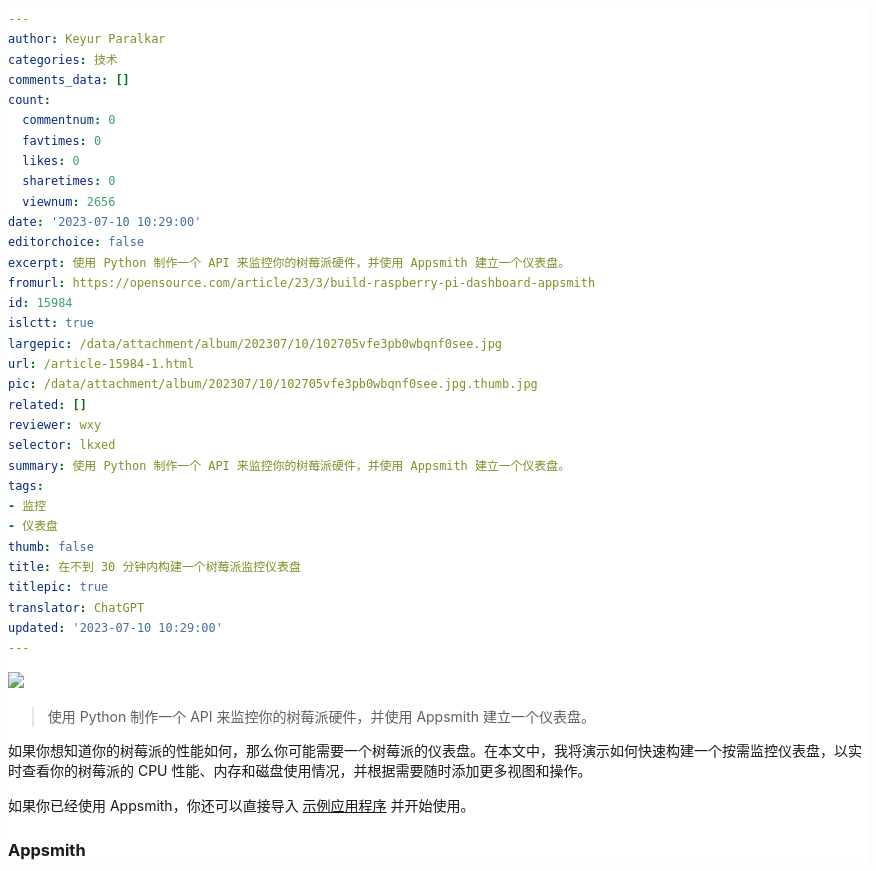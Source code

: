 ```yaml
---
author: Keyur Paralkar
categories: 技术
comments_data: []
count:
  commentnum: 0
  favtimes: 0
  likes: 0
  sharetimes: 0
  viewnum: 2656
date: '2023-07-10 10:29:00'
editorchoice: false
excerpt: 使用 Python 制作一个 API 来监控你的树莓派硬件，并使用 Appsmith 建立一个仪表盘。
fromurl: https://opensource.com/article/23/3/build-raspberry-pi-dashboard-appsmith
id: 15984
islctt: true
largepic: /data/attachment/album/202307/10/102705vfe3pb0wbqnf0see.jpg
url: /article-15984-1.html
pic: /data/attachment/album/202307/10/102705vfe3pb0wbqnf0see.jpg.thumb.jpg
related: []
reviewer: wxy
selector: lkxed
summary: 使用 Python 制作一个 API 来监控你的树莓派硬件，并使用 Appsmith 建立一个仪表盘。
tags:
- 监控
- 仪表盘
thumb: false
title: 在不到 30 分钟内构建一个树莓派监控仪表盘
titlepic: true
translator: ChatGPT
updated: '2023-07-10 10:29:00'
---
```


![](/data/attachment/album/202307/10/102705vfe3pb0wbqnf0see.jpg)



> 
> 使用 Python 制作一个 API 来监控你的树莓派硬件，并使用 Appsmith 建立一个仪表盘。
> 
> 
> 


如果你想知道你的树莓派的性能如何，那么你可能需要一个树莓派的仪表盘。在本文中，我将演示如何快速构建一个按需监控仪表盘，以实时查看你的树莓派的 CPU 性能、内存和磁盘使用情况，并根据需要随时添加更多视图和操作。


如果你已经使用 Appsmith，你还可以直接导入 [示例应用程序](https://github.com/appsmithorg/foundry/tree/main/resources/blogs/Raspberry%20Pi%20Dashboard) 并开始使用。


### Appsmith
